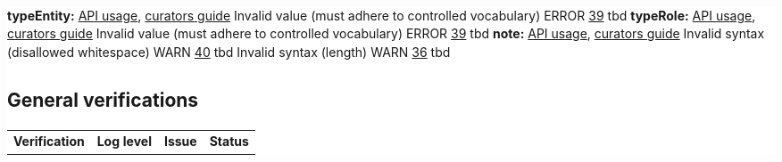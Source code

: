 
<tr><td colspan="4"></tr>


<tr><td colspan="4"><b>typeEntity:</b> <a href=https://bioagents.readthedocs.io/en/latest/api_usage_guide.html#credit>API usage</a>, <a href=https://bioagents.readthedocs.io/en/latest/curators_guide.html#entity-type>curators guide</a> </td></tr>
<tr>
    <td>Invalid value (must adhere to controlled vocabulary)</td>
    <td>ERROR</td>
    <td><a href=https://github.com/bio-agents/bioagentsLint/issues/39>39<a/></td>
    <td>tbd</td>
</tr>

<tr><td colspan="4"></tr>


<tr><td colspan="4"><b>typeRole:</b> <a href=https://bioagents.readthedocs.io/en/latest/api_usage_guide.html#credit>API usage</a>, <a href=https://bioagents.readthedocs.io/en/latest/curators_guide.html#entity-role>curators guide</a> </td></tr>
<tr>
    <td>Invalid value (must adhere to controlled vocabulary)</td>
    <td>ERROR</td>
    <td><a href=https://github.com/bio-agents/bioagentsLint/issues/39>39<a/></td>
    <td>tbd</td>
</tr>

<tr><td colspan="4"></tr>


<tr><td colspan="4"><b>note:</b> <a href=https://bioagents.readthedocs.io/en/latest/api_usage_guide.html#credit>API usage</a>, <a href=https://bioagents.readthedocs.io/en/latest/curators_guide.html#note-credit>curators guide</a> </td></tr>
<tr>
    <td>Invalid syntax (disallowed whitespace)</td>
    <td>WARN</td>
    <td><a href=https://github.com/bio-agents/bioagentsLint/issues/40>40<a/></td>
    <td>tbd</td>
</tr>
<tr>
    <td>Invalid syntax (length)</td>
    <td>WARN</td>
    <td><a href=https://github.com/bio-agents/bioagentsLint/issues/36>36<a/></td>
    <td>tbd</td>
</tr>
</table>


## General verifications


<table>
<tr>
    <td><b>Verification</b></td>
    <td><b>Log level</b></td>
    <td><b>Issue</b></td>
    <td><b>Status</b></td>
</tr>
